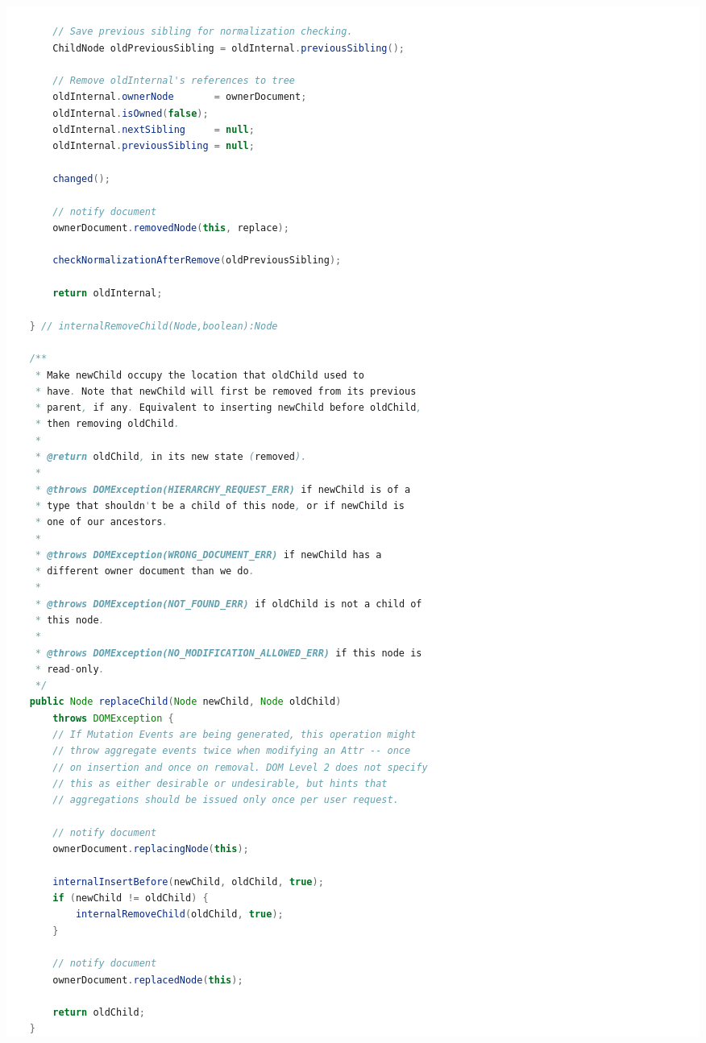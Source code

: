 ```java

        // Save previous sibling for normalization checking.
        ChildNode oldPreviousSibling = oldInternal.previousSibling();

        // Remove oldInternal's references to tree
        oldInternal.ownerNode       = ownerDocument;
        oldInternal.isOwned(false);
        oldInternal.nextSibling     = null;
        oldInternal.previousSibling = null;

        changed();

        // notify document
        ownerDocument.removedNode(this, replace);

        checkNormalizationAfterRemove(oldPreviousSibling);

        return oldInternal;

    } // internalRemoveChild(Node,boolean):Node

    /**
     * Make newChild occupy the location that oldChild used to
     * have. Note that newChild will first be removed from its previous
     * parent, if any. Equivalent to inserting newChild before oldChild,
     * then removing oldChild.
     *
     * @return oldChild, in its new state (removed).
     *
     * @throws DOMException(HIERARCHY_REQUEST_ERR) if newChild is of a
     * type that shouldn't be a child of this node, or if newChild is
     * one of our ancestors.
     *
     * @throws DOMException(WRONG_DOCUMENT_ERR) if newChild has a
     * different owner document than we do.
     *
     * @throws DOMException(NOT_FOUND_ERR) if oldChild is not a child of
     * this node.
     *
     * @throws DOMException(NO_MODIFICATION_ALLOWED_ERR) if this node is
     * read-only.
     */
    public Node replaceChild(Node newChild, Node oldChild)
        throws DOMException {
        // If Mutation Events are being generated, this operation might
        // throw aggregate events twice when modifying an Attr -- once 
        // on insertion and once on removal. DOM Level 2 does not specify 
        // this as either desirable or undesirable, but hints that
        // aggregations should be issued only once per user request.

        // notify document
        ownerDocument.replacingNode(this);

        internalInsertBefore(newChild, oldChild, true);
        if (newChild != oldChild) {
            internalRemoveChild(oldChild, true);
        }

        // notify document
        ownerDocument.replacedNode(this);

        return oldChild;
    }
```